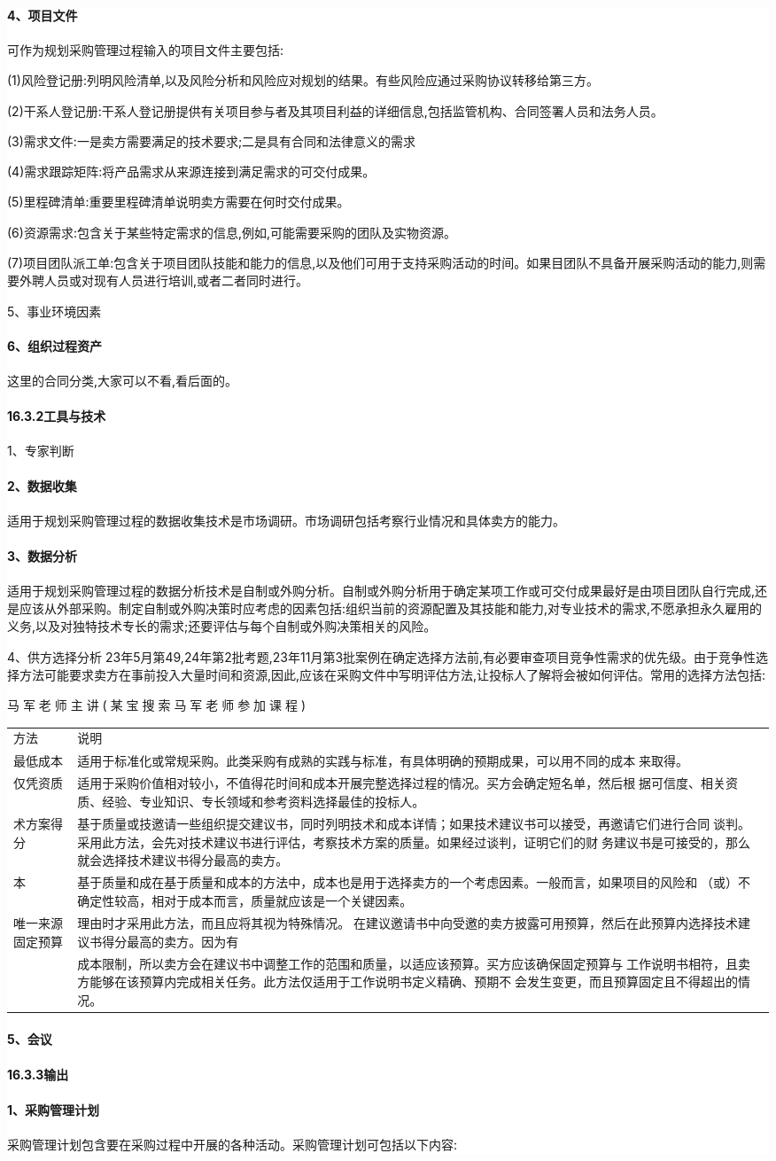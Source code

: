 #### 4、项目文件  

可作为规划采购管理过程输入的项目文件主要包括:  

(1)风险登记册:列明风险清单,以及风险分析和风险应对规划的结果。有些风险应通过采购协议转移给第三方。  

(2)干系人登记册:干系人登记册提供有关项目参与者及其项目利益的详细信息,包括监管机构、合同签署人员和法务人员。  

(3)需求文件:一是卖方需要满足的技术要求;二是具有合同和法律意义的需求  

(4)需求跟踪矩阵:将产品需求从来源连接到满足需求的可交付成果。  

(5)里程碑清单:重要里程碑清单说明卖方需要在何时交付成果。  

(6)资源需求:包含关于某些特定需求的信息,例如,可能需要采购的团队及实物资源。  

(7)项目团队派工单:包含关于项目团队技能和能力的信息,以及他们可用于支持采购活动的时间。如果目团队不具备开展采购活动的能力,则需要外聘人员或对现有人员进行培训,或者二者同时进行。  

5、事业环境因素  

#### 6、组织过程资产  

这里的合同分类,大家可以不看,看后面的。  

#### 16.3.2工具与技术  

1、专家判断  

#### 2、数据收集  

适用于规划采购管理过程的数据收集技术是市场调研。市场调研包括考察行业情况和具体卖方的能力。  

#### 3、数据分析  

适用于规划采购管理过程的数据分析技术是自制或外购分析。自制或外购分析用于确定某项工作或可交付成果最好是由项目团队自行完成,还是应该从外部采购。制定自制或外购决策时应考虑的因素包括:组织当前的资源配置及其技能和能力,对专业技术的需求,不愿承担永久雇用的义务,以及对独特技术专长的需求;还要评估与每个自制或外购决策相关的风险。  

4、供方选择分析 23年5月第49,24年第2批考题,23年11月第3批案例在确定选择方法前,有必要审查项目竞争性需求的优先级。由于竞争性选择方法可能要求卖方在事前投入大量时间和资源,因此,应该在采购文件中写明评估方法,让投标人了解将会被如何评估。常用的选择方法包括:  

马 军 老 师 主 讲 ( 某 宝 搜 索 马 军 老 师 参 加 课 程 )  


<html><body><table><tr><td>方法</td><td>说明</td></tr><tr><td>最低成本</td><td>适用于标准化或常规采购。此类采购有成熟的实践与标准，有具体明确的预期成果，可以用不同的成本 来取得。</td></tr><tr><td>仅凭资质</td><td>适用于采购价值相对较小，不值得花时间和成本开展完整选择过程的情况。买方会确定短名单，然后根 据可信度、相关资质、经验、专业知识、专长领域和参考资料选择最佳的投标人。</td></tr><tr><td>术方案得分</td><td>基于质量或技邀请一些组织提交建议书，同时列明技术和成本详情；如果技术建议书可以接受，再邀请它们进行合同 谈判。采用此方法，会先对技术建议书进行评估，考察技术方案的质量。如果经过谈判，证明它们的财 务建议书是可接受的，那么就会选择技术建议书得分最高的卖方。</td></tr><tr><td>本</td><td>基于质量和成在基于质量和成本的方法中，成本也是用于选择卖方的一个考虑因素。一般而言，如果项目的风险和 （或）不确定性较高，相对于成本而言，质量就应该是一个关键因素。</td></tr><tr><td>唯一来源 固定预算</td><td>理由时才采用此方法，而且应将其视为特殊情况。 在建议邀请书中向受邀的卖方披露可用预算，然后在此预算内选择技术建议书得分最高的卖方。因为有</td></tr><tr><td></td><td>成本限制，所以卖方会在建议书中调整工作的范围和质量，以适应该预算。买方应该确保固定预算与 工作说明书相符，且卖方能够在该预算内完成相关任务。此方法仅适用于工作说明书定义精确、预期不 会发生变更，而且预算固定且不得超出的情况。</td></tr></table></body></html>  

#### 5、会议  

#### 16.3.3输出  

#### 1、采购管理计划  

采购管理计划包含要在采购过程中开展的各种活动。采购管理计划可包括以下内容:  
